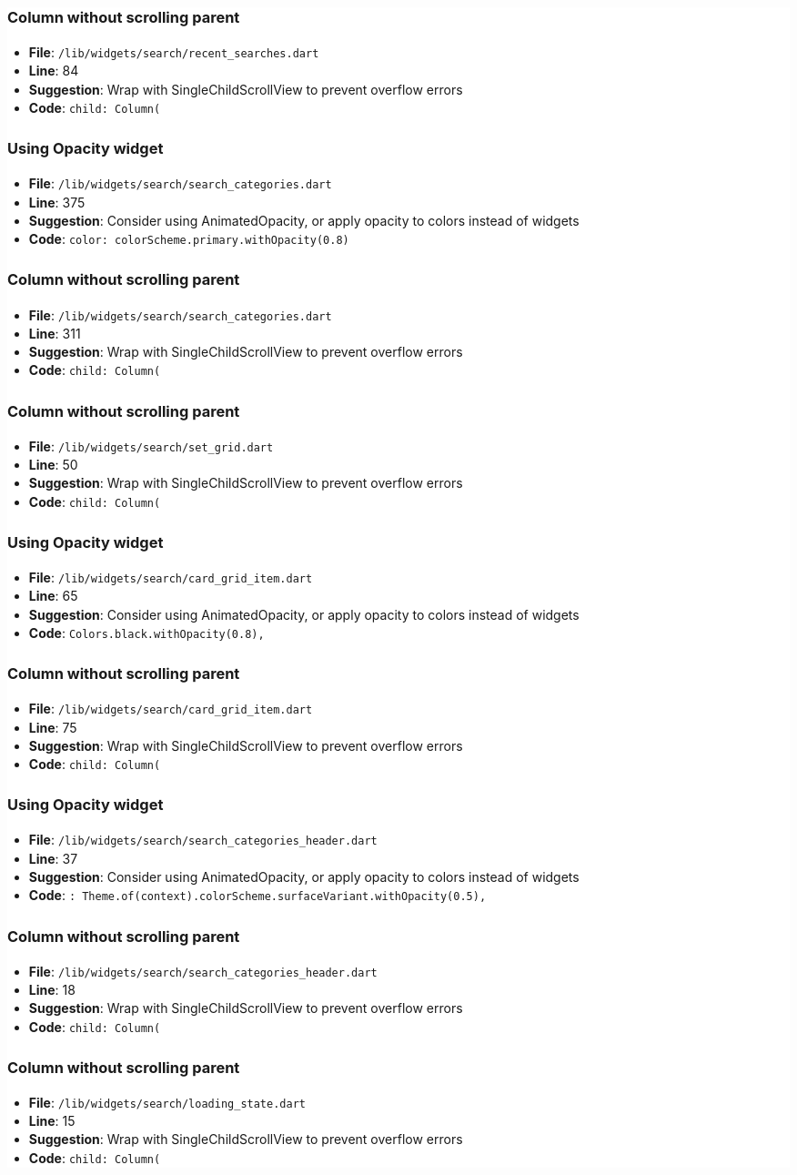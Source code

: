 ### Column without scrolling parent
- **File**: `/lib/widgets/search/recent_searches.dart`
- **Line**: 84
- **Suggestion**: Wrap with SingleChildScrollView to prevent overflow errors
- **Code**: `child: Column(`

### Using Opacity widget
- **File**: `/lib/widgets/search/search_categories.dart`
- **Line**: 375
- **Suggestion**: Consider using AnimatedOpacity, or apply opacity to colors instead of widgets
- **Code**: `color: colorScheme.primary.withOpacity(0.8)`

### Column without scrolling parent
- **File**: `/lib/widgets/search/search_categories.dart`
- **Line**: 311
- **Suggestion**: Wrap with SingleChildScrollView to prevent overflow errors
- **Code**: `child: Column(`

### Column without scrolling parent
- **File**: `/lib/widgets/search/set_grid.dart`
- **Line**: 50
- **Suggestion**: Wrap with SingleChildScrollView to prevent overflow errors
- **Code**: `child: Column(`

### Using Opacity widget
- **File**: `/lib/widgets/search/card_grid_item.dart`
- **Line**: 65
- **Suggestion**: Consider using AnimatedOpacity, or apply opacity to colors instead of widgets
- **Code**: `Colors.black.withOpacity(0.8),`

### Column without scrolling parent
- **File**: `/lib/widgets/search/card_grid_item.dart`
- **Line**: 75
- **Suggestion**: Wrap with SingleChildScrollView to prevent overflow errors
- **Code**: `child: Column(`

### Using Opacity widget
- **File**: `/lib/widgets/search/search_categories_header.dart`
- **Line**: 37
- **Suggestion**: Consider using AnimatedOpacity, or apply opacity to colors instead of widgets
- **Code**: `: Theme.of(context).colorScheme.surfaceVariant.withOpacity(0.5),`

### Column without scrolling parent
- **File**: `/lib/widgets/search/search_categories_header.dart`
- **Line**: 18
- **Suggestion**: Wrap with SingleChildScrollView to prevent overflow errors
- **Code**: `child: Column(`

### Column without scrolling parent
- **File**: `/lib/widgets/search/loading_state.dart`
- **Line**: 15
- **Suggestion**: Wrap with SingleChildScrollView to prevent overflow errors
- **Code**: `child: Column(`
